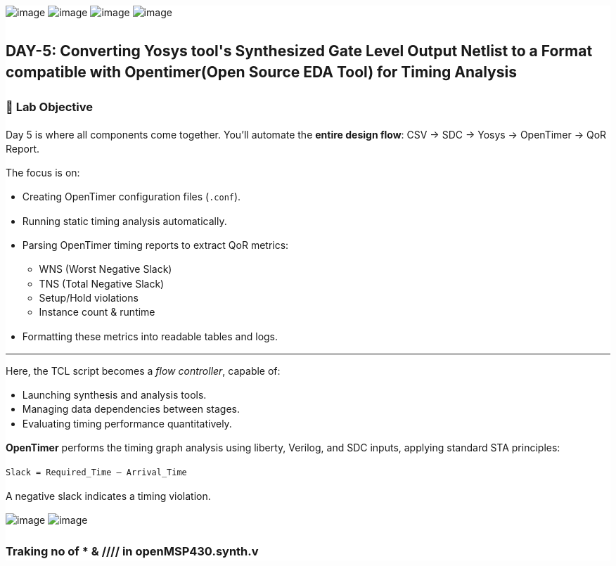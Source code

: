 <img width="1920" height="1080" alt="image" src="https://github.com/user-attachments/assets/4a506f81-4b73-4f77-9d5e-7bc461fc1ddd" />

<img width="1920" height="1080" alt="image" src="https://github.com/user-attachments/assets/b3e4f3c6-aa5e-4577-88c4-75851898346d" />

<img width="1920" height="1080" alt="image" src="https://github.com/user-attachments/assets/5118afa5-324a-4823-8ce9-a5eecc3a0e70" />

<img width="1920" height="1080" alt="image" src="https://github.com/user-attachments/assets/fbe0fb28-7f84-486a-82a7-e6090fdc3364" />

## DAY-5: Converting Yosys tool's Synthesized Gate Level Output Netlist to a Format compatible with Opentimer(Open Source EDA Tool) for Timing Analysis

### 🎯 **Lab Objective**

Day 5 is where all components come together.
You’ll automate the **entire design flow**:
CSV → SDC → Yosys → OpenTimer → QoR Report.

The focus is on:

* Creating OpenTimer configuration files (`.conf`).
* Running static timing analysis automatically.
* Parsing OpenTimer timing reports to extract QoR metrics:

  * WNS (Worst Negative Slack)
  * TNS (Total Negative Slack)
  * Setup/Hold violations
  * Instance count & runtime
* Formatting these metrics into readable tables and logs.

---


Here, the TCL script becomes a *flow controller*, capable of:

* Launching synthesis and analysis tools.
* Managing data dependencies between stages.
* Evaluating timing performance quantitatively.

**OpenTimer** performs the timing graph analysis using liberty, Verilog, and SDC inputs, applying standard STA principles:

```
Slack = Required_Time – Arrival_Time
```

A negative slack indicates a timing violation.


<img width="1920" height="1080" alt="image" src="https://github.com/user-attachments/assets/886d0c4f-2fe5-4b09-8093-c9708187e602" />

<img width="1920" height="1080" alt="image" src="https://github.com/user-attachments/assets/d9b845cc-4633-439a-865b-491d1372bc12" />

### Traking no of * & //// in openMSP430.synth.v
